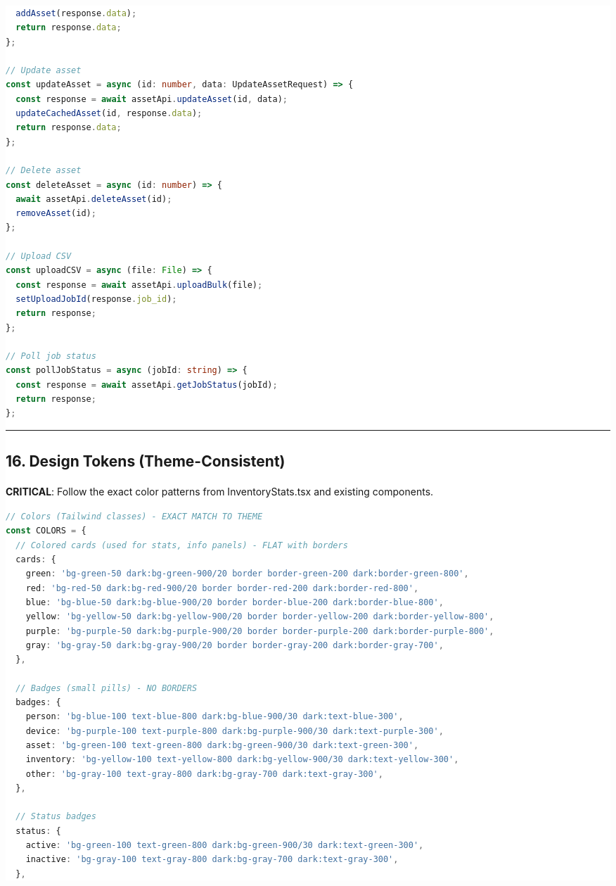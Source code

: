 ```typescript
  addAsset(response.data);
  return response.data;
};

// Update asset
const updateAsset = async (id: number, data: UpdateAssetRequest) => {
  const response = await assetApi.updateAsset(id, data);
  updateCachedAsset(id, response.data);
  return response.data;
};

// Delete asset
const deleteAsset = async (id: number) => {
  await assetApi.deleteAsset(id);
  removeAsset(id);
};

// Upload CSV
const uploadCSV = async (file: File) => {
  const response = await assetApi.uploadBulk(file);
  setUploadJobId(response.job_id);
  return response;
};

// Poll job status
const pollJobStatus = async (jobId: string) => {
  const response = await assetApi.getJobStatus(jobId);
  return response;
};
```

---

## 16. Design Tokens (Theme-Consistent)

**CRITICAL**: Follow the exact color patterns from InventoryStats.tsx and existing components.

```typescript
// Colors (Tailwind classes) - EXACT MATCH TO THEME
const COLORS = {
  // Colored cards (used for stats, info panels) - FLAT with borders
  cards: {
    green: 'bg-green-50 dark:bg-green-900/20 border border-green-200 dark:border-green-800',
    red: 'bg-red-50 dark:bg-red-900/20 border border-red-200 dark:border-red-800',
    blue: 'bg-blue-50 dark:bg-blue-900/20 border border-blue-200 dark:border-blue-800',
    yellow: 'bg-yellow-50 dark:bg-yellow-900/20 border border-yellow-200 dark:border-yellow-800',
    purple: 'bg-purple-50 dark:bg-purple-900/20 border border-purple-200 dark:border-purple-800',
    gray: 'bg-gray-50 dark:bg-gray-900/20 border border-gray-200 dark:border-gray-700',
  },

  // Badges (small pills) - NO BORDERS
  badges: {
    person: 'bg-blue-100 text-blue-800 dark:bg-blue-900/30 dark:text-blue-300',
    device: 'bg-purple-100 text-purple-800 dark:bg-purple-900/30 dark:text-purple-300',
    asset: 'bg-green-100 text-green-800 dark:bg-green-900/30 dark:text-green-300',
    inventory: 'bg-yellow-100 text-yellow-800 dark:bg-yellow-900/30 dark:text-yellow-300',
    other: 'bg-gray-100 text-gray-800 dark:bg-gray-700 dark:text-gray-300',
  },

  // Status badges
  status: {
    active: 'bg-green-100 text-green-800 dark:bg-green-900/30 dark:text-green-300',
    inactive: 'bg-gray-100 text-gray-800 dark:bg-gray-700 dark:text-gray-300',
  },
```